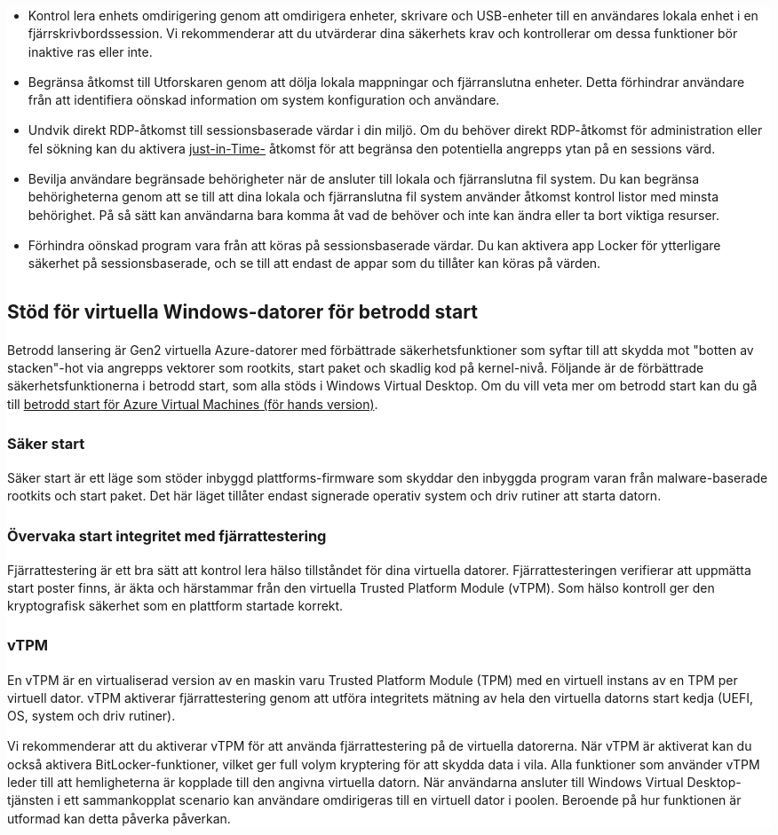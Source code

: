- Kontrol lera enhets omdirigering genom att omdirigera enheter, skrivare och USB-enheter till en användares lokala enhet i en fjärrskrivbordssession. Vi rekommenderar att du utvärderar dina säkerhets krav och kontrollerar om dessa funktioner bör inaktive ras eller inte.

- Begränsa åtkomst till Utforskaren genom att dölja lokala mappningar och fjärranslutna enheter. Detta förhindrar användare från att identifiera oönskad information om system konfiguration och användare.

- Undvik direkt RDP-åtkomst till sessionsbaserade värdar i din miljö. Om du behöver direkt RDP-åtkomst för administration eller fel sökning kan du aktivera [just-in-Time-](../security-center/security-center-just-in-time.md) åtkomst för att begränsa den potentiella angrepps ytan på en sessions värd.

- Bevilja användare begränsade behörigheter när de ansluter till lokala och fjärranslutna fil system. Du kan begränsa behörigheterna genom att se till att dina lokala och fjärranslutna fil system använder åtkomst kontrol listor med minsta behörighet. På så sätt kan användarna bara komma åt vad de behöver och inte kan ändra eller ta bort viktiga resurser.

- Förhindra oönskad program vara från att köras på sessionsbaserade värdar. Du kan aktivera app Locker för ytterligare säkerhet på sessionsbaserade, och se till att endast de appar som du tillåter kan köras på värden.

## <a name="windows-virtual-desktop-support-for-trusted-launch"></a>Stöd för virtuella Windows-datorer för betrodd start

Betrodd lansering är Gen2 virtuella Azure-datorer med förbättrade säkerhetsfunktioner som syftar till att skydda mot "botten av stacken"-hot via angrepps vektorer som rootkits, start paket och skadlig kod på kernel-nivå. Följande är de förbättrade säkerhetsfunktionerna i betrodd start, som alla stöds i Windows Virtual Desktop. Om du vill veta mer om betrodd start kan du gå till [betrodd start för Azure Virtual Machines (för hands version)](../virtual-machines/trusted-launch.md).

### <a name="secure-boot"></a>Säker start

Säker start är ett läge som stöder inbyggd plattforms-firmware som skyddar den inbyggda program varan från malware-baserade rootkits och start paket. Det här läget tillåter endast signerade operativ system och driv rutiner att starta datorn. 

### <a name="monitor-boot-integrity-using-remote-attestation"></a>Övervaka start integritet med fjärrattestering

Fjärrattestering är ett bra sätt att kontrol lera hälso tillståndet för dina virtuella datorer. Fjärrattesteringen verifierar att uppmätta start poster finns, är äkta och härstammar från den virtuella Trusted Platform Module (vTPM). Som hälso kontroll ger den kryptografisk säkerhet som en plattform startade korrekt. 

### <a name="vtpm"></a>vTPM

En vTPM är en virtualiserad version av en maskin varu Trusted Platform Module (TPM) med en virtuell instans av en TPM per virtuell dator. vTPM aktiverar fjärrattestering genom att utföra integritets mätning av hela den virtuella datorns start kedja (UEFI, OS, system och driv rutiner). 

Vi rekommenderar att du aktiverar vTPM för att använda fjärrattestering på de virtuella datorerna. När vTPM är aktiverat kan du också aktivera BitLocker-funktioner, vilket ger full volym kryptering för att skydda data i vila. Alla funktioner som använder vTPM leder till att hemligheterna är kopplade till den angivna virtuella datorn. När användarna ansluter till Windows Virtual Desktop-tjänsten i ett sammankopplat scenario kan användare omdirigeras till en virtuell dator i poolen. Beroende på hur funktionen är utformad kan detta påverka påverkan.
